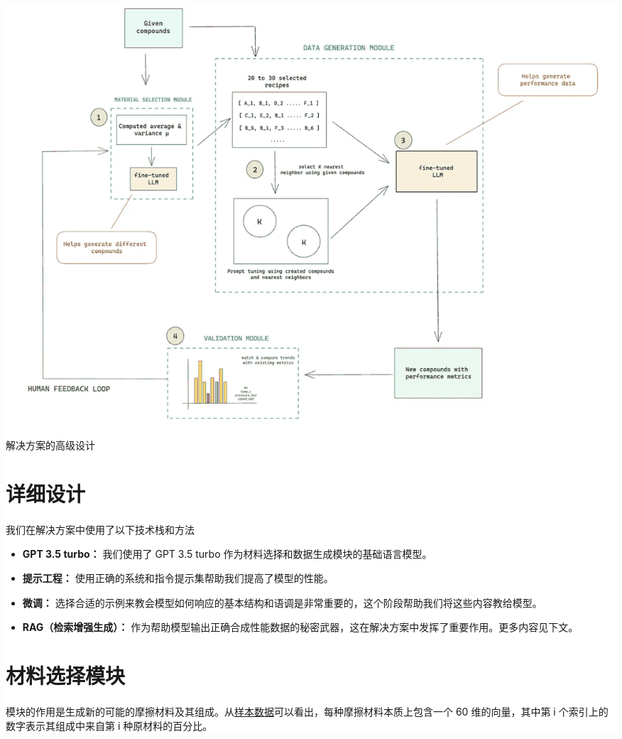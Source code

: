 ![](img/d3908d10f6bfab4659e980b476ac0a90.png)

解决方案的高级设计

# 详细设计

我们在解决方案中使用了以下技术栈和方法

+   **GPT 3.5 turbo：** 我们使用了 GPT 3.5 turbo 作为材料选择和数据生成模块的基础语言模型。

+   **提示工程：** 使用正确的系统和指令提示集帮助我们提高了模型的性能。

+   **微调：** 选择合适的示例来教会模型如何响应的基本结构和语调是非常重要的，这个阶段帮助我们将这些内容教给模型。

+   **RAG（检索增强生成）：** 作为帮助模型输出正确合成性能数据的秘密武器，这在解决方案中发挥了重要作用。更多内容见下文。

# 材料选择模块

模块的作用是生成新的可能的摩擦材料及其组成。从[样本数据](https://github.com/mantek-singh/synthetic-material-and-performance-generator/blob/main/Sample%20Data_%20Challenge%201%20-%20Data.csv)可以看出，每种摩擦材料本质上包含一个 60 维的向量，其中第 i 个索引上的数字表示其组成中来自第 i 种原材料的百分比。
